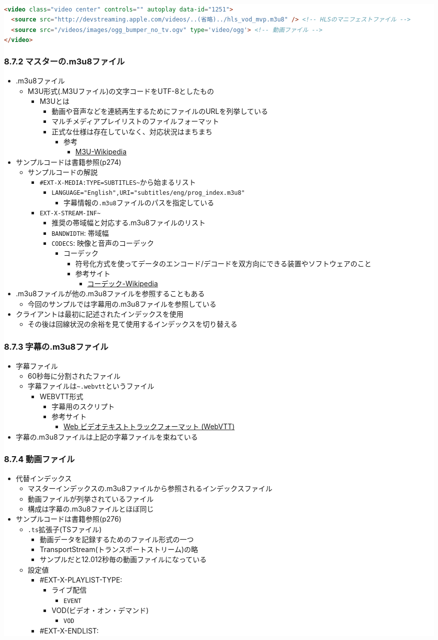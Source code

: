 ```html
<video class="video center" controls="" autoplay data-id="1251">
  <source src="http://devstreaming.apple.com/videos/..(省略)../hls_vod_mvp.m3u8" /> <!-- HLSのマニフェストファイル -->
  <source src="/videos/images/ogg_bumper_no_tv.ogv" type='video/ogg'> <!-- 動画ファイル -->
</video>
```

### 8.7.2 マスターの.m3u8ファイル

- .m3u8ファイル
  - M3U形式(.M3Uファイル)の文字コードをUTF-8としたもの
    - M3Uとは
      - 動画や音声などを連続再生するためにファイルのURLを列挙している
      - マルチメディアプレイリストのファイルフォーマット
      - 正式な仕様は存在していなく、対応状況はまちまち
        - 参考
          - [M3U-Wikipedia](https://ja.wikipedia.org/wiki/M3U)
- サンプルコードは書籍参照(p274)
  - サンプルコードの解説
    - `#EXT-X-MEDIA:TYPE=SUBTITLES~`から始まるリスト
      - `LANGUAGE="English",URI="subtitles/eng/prog_index.m3u8"`
        - 字幕情報の`.m3u8`ファイルのパスを指定している
    - `EXT-X-STREAM-INF~`
      - 推奨の帯域幅と対応する.m3u8ファイルのリスト
      - `BANDWIDTH`: 帯域幅
      - `CODECS`: 映像と音声のコーデック
        - コーデック
          - 符号化方式を使ってデータのエンコード/デコードを双方向にできる装置やソフトウェアのこと
          - 参考サイト
            - [コーデック-Wikipedia](https://ja.wikipedia.org/wiki/%E3%82%B3%E3%83%BC%E3%83%87%E3%83%83%E3%82%AF)
- .m3u8ファイルが他の.m3u8ファイルを参照することもある
  - 今回のサンプルでは字幕用の.m3u8ファイルを参照している
- クライアントは最初に記述されたインデックスを使用
  - その後は回線状況の余裕を見て使用するインデックスを切り替える

### 8.7.3 字幕の.m3u8ファイル

- 字幕ファイル
  - 60秒毎に分割されたファイル
  - 字幕ファイルは`~.webvtt`というファイル
    - WEBVTT形式
      - 字幕用のスクリプト
      - 参考サイト
        - [Web ビデオテキストトラックフォーマット (WebVTT)](https://developer.mozilla.org/ja/docs/Web/API/WebVTT_API)
- 字幕の.m3u8ファイルは上記の字幕ファイルを束ねている

### 8.7.4 動画ファイル

- 代替インデックス
  - マスターインデックスの.m3u8ファイルから参照されるインデックスファイル
  - 動画ファイルが列挙されているファイル
  - 構成は字幕の.m3u8ファイルとほぼ同じ
- サンプルコードは書籍参照(p276)
  - `.ts`拡張子(TSファイル)
    - 動画データを記録するためのファイル形式の一つ
    - TransportStream(トランスポートストリーム)の略
    - サンプルだと12.012秒毎の動画ファイルになっている
  - 設定値
    - #EXT-X-PLAYLIST-TYPE:
      - ライブ配信
        - `EVENT`
      - VOD(ビデオ・オン・デマンド)
        - `VOD`
    - #EXT-X-ENDLIST: